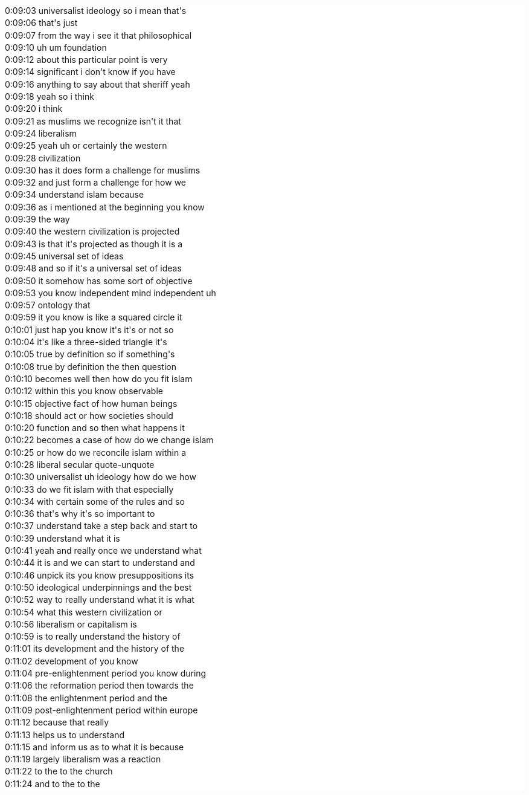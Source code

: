 <a onclick="modifyYTiframeseektime('543')">0:09:03</a> universalist ideology so i mean that's  
<a onclick="modifyYTiframeseektime('546')">0:09:06</a> that's just  
<a onclick="modifyYTiframeseektime('547')">0:09:07</a> from the way i see it that philosophical  
<a onclick="modifyYTiframeseektime('550')">0:09:10</a> uh um foundation  
<a onclick="modifyYTiframeseektime('552')">0:09:12</a> about this particular point is very  
<a onclick="modifyYTiframeseektime('554')">0:09:14</a> significant i don't know if you have  
<a onclick="modifyYTiframeseektime('556')">0:09:16</a> anything to say about that sheriff yeah  
<a onclick="modifyYTiframeseektime('558')">0:09:18</a> yeah so i think  
<a onclick="modifyYTiframeseektime('560')">0:09:20</a> i think  
<a onclick="modifyYTiframeseektime('561')">0:09:21</a> as muslims we recognize isn't it that  
<a onclick="modifyYTiframeseektime('564')">0:09:24</a> liberalism  
<a onclick="modifyYTiframeseektime('565')">0:09:25</a> yeah uh or certainly the western  
<a onclick="modifyYTiframeseektime('568')">0:09:28</a> civilization  
<a onclick="modifyYTiframeseektime('570')">0:09:30</a> has it does form a challenge for muslims  
<a onclick="modifyYTiframeseektime('572')">0:09:32</a> and just form a challenge for how we  
<a onclick="modifyYTiframeseektime('574')">0:09:34</a> understand islam because  
<a onclick="modifyYTiframeseektime('576')">0:09:36</a> as i mentioned at the beginning you know  
<a onclick="modifyYTiframeseektime('579')">0:09:39</a> the way  
<a onclick="modifyYTiframeseektime('580')">0:09:40</a> the western civilization is projected  
<a onclick="modifyYTiframeseektime('583')">0:09:43</a> is that it's projected as though it is a  
<a onclick="modifyYTiframeseektime('585')">0:09:45</a> universal set of ideas  
<a onclick="modifyYTiframeseektime('588')">0:09:48</a> and so if it's a universal set of ideas  
<a onclick="modifyYTiframeseektime('590')">0:09:50</a> it somehow has some sort of objective  
<a onclick="modifyYTiframeseektime('593')">0:09:53</a> you know independent mind independent uh  
<a onclick="modifyYTiframeseektime('597')">0:09:57</a> ontology that  
<a onclick="modifyYTiframeseektime('599')">0:09:59</a> it you know is like a squared circle it  
<a onclick="modifyYTiframeseektime('601')">0:10:01</a> just hap you know it's it's or not so  
<a onclick="modifyYTiframeseektime('604')">0:10:04</a> it's like a three-sided triangle it's  
<a onclick="modifyYTiframeseektime('605')">0:10:05</a> true by definition so if something's  
<a onclick="modifyYTiframeseektime('608')">0:10:08</a> true by definition the then question  
<a onclick="modifyYTiframeseektime('610')">0:10:10</a> becomes well then how do you fit islam  
<a onclick="modifyYTiframeseektime('612')">0:10:12</a> within this you know observable  
<a onclick="modifyYTiframeseektime('615')">0:10:15</a> objective fact of how human beings  
<a onclick="modifyYTiframeseektime('618')">0:10:18</a> should act or how societies should  
<a onclick="modifyYTiframeseektime('620')">0:10:20</a> function and so then what happens it  
<a onclick="modifyYTiframeseektime('622')">0:10:22</a> becomes a case of how do we change islam  
<a onclick="modifyYTiframeseektime('625')">0:10:25</a> or how do we reconcile islam within a  
<a onclick="modifyYTiframeseektime('628')">0:10:28</a> liberal secular quote-unquote  
<a onclick="modifyYTiframeseektime('630')">0:10:30</a> universalist uh ideology how do we how  
<a onclick="modifyYTiframeseektime('633')">0:10:33</a> do we fit islam with that especially  
<a onclick="modifyYTiframeseektime('634')">0:10:34</a> with certain some of the rules and so  
<a onclick="modifyYTiframeseektime('636')">0:10:36</a> that's why it's so important to  
<a onclick="modifyYTiframeseektime('637')">0:10:37</a> understand take a step back and start to  
<a onclick="modifyYTiframeseektime('639')">0:10:39</a> understand what it is  
<a onclick="modifyYTiframeseektime('641')">0:10:41</a> yeah and really once we understand what  
<a onclick="modifyYTiframeseektime('644')">0:10:44</a> it is and we can start to understand and  
<a onclick="modifyYTiframeseektime('646')">0:10:46</a> unpick its you know presuppositions its  
<a onclick="modifyYTiframeseektime('650')">0:10:50</a> ideological underpinnings and the best  
<a onclick="modifyYTiframeseektime('652')">0:10:52</a> way to really understand what it is what  
<a onclick="modifyYTiframeseektime('654')">0:10:54</a> what this western civilization or  
<a onclick="modifyYTiframeseektime('656')">0:10:56</a> liberalism or capitalism is  
<a onclick="modifyYTiframeseektime('659')">0:10:59</a> is to really understand the history of  
<a onclick="modifyYTiframeseektime('661')">0:11:01</a> its development and the history of the  
<a onclick="modifyYTiframeseektime('662')">0:11:02</a> development of you know  
<a onclick="modifyYTiframeseektime('664')">0:11:04</a> pre-enlightenment period you know during  
<a onclick="modifyYTiframeseektime('666')">0:11:06</a> the reformation period then towards the  
<a onclick="modifyYTiframeseektime('668')">0:11:08</a> the enlightenment period and the  
<a onclick="modifyYTiframeseektime('669')">0:11:09</a> post-enlightenment period within europe  
<a onclick="modifyYTiframeseektime('672')">0:11:12</a> because that really  
<a onclick="modifyYTiframeseektime('673')">0:11:13</a> helps us to understand  
<a onclick="modifyYTiframeseektime('675')">0:11:15</a> and inform us as to what it is because  
<a onclick="modifyYTiframeseektime('679')">0:11:19</a> largely liberalism was a reaction  
<a onclick="modifyYTiframeseektime('682')">0:11:22</a> to the to the church  
<a onclick="modifyYTiframeseektime('684')">0:11:24</a> and to the to the  